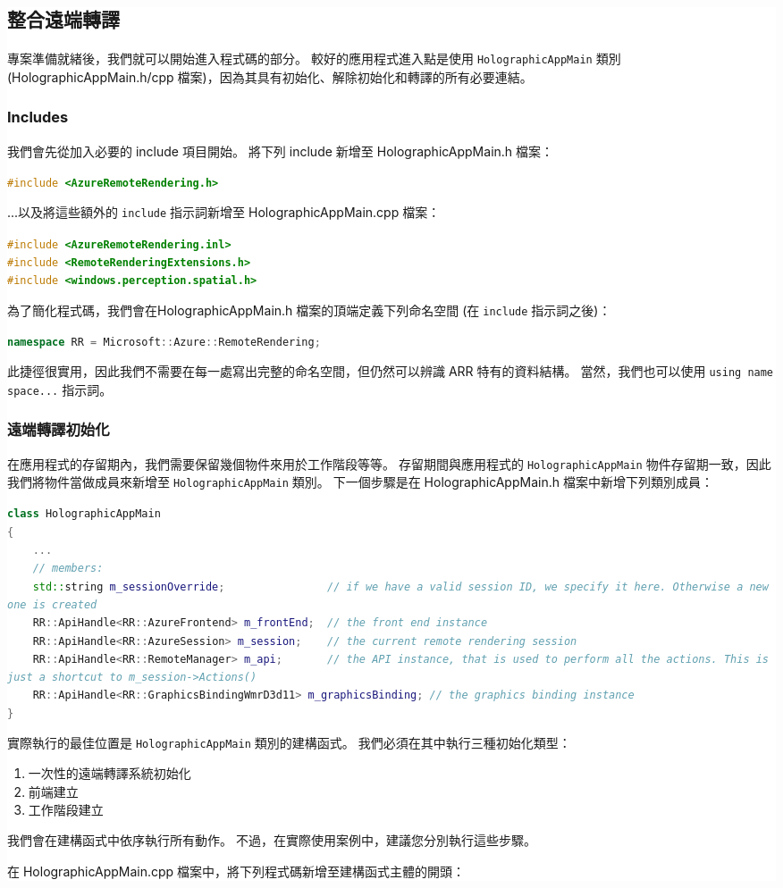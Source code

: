 ## <a name="integrate-remote-rendering"></a>整合遠端轉譯

專案準備就緒後，我們就可以開始進入程式碼的部分。 較好的應用程式進入點是使用 `HolographicAppMain` 類別 (HolographicAppMain.h/cpp 檔案)，因為其具有初始化、解除初始化和轉譯的所有必要連結。

### <a name="includes"></a>Includes

我們會先從加入必要的 include 項目開始。 將下列 include 新增至 HolographicAppMain.h 檔案：

```cpp
#include <AzureRemoteRendering.h>
```

...以及將這些額外的 `include` 指示詞新增至 HolographicAppMain.cpp 檔案：

```cpp
#include <AzureRemoteRendering.inl>
#include <RemoteRenderingExtensions.h>
#include <windows.perception.spatial.h>
```

為了簡化程式碼，我們會在HolographicAppMain.h 檔案的頂端定義下列命名空間 (在 `include` 指示詞之後)：

```cpp
namespace RR = Microsoft::Azure::RemoteRendering;
```

此捷徑很實用，因此我們不需要在每一處寫出完整的命名空間，但仍然可以辨識 ARR 特有的資料結構。 當然，我們也可以使用 `using namespace...` 指示詞。

### <a name="remote-rendering-initialization"></a>遠端轉譯初始化
 
在應用程式的存留期內，我們需要保留幾個物件來用於工作階段等等。 存留期間與應用程式的 `HolographicAppMain` 物件存留期一致，因此我們將物件當做成員來新增至 `HolographicAppMain` 類別。 下一個步驟是在 HolographicAppMain.h 檔案中新增下列類別成員：

```cpp
class HolographicAppMain
{
    ...
    // members:
    std::string m_sessionOverride;                // if we have a valid session ID, we specify it here. Otherwise a new one is created
    RR::ApiHandle<RR::AzureFrontend> m_frontEnd;  // the front end instance
    RR::ApiHandle<RR::AzureSession> m_session;    // the current remote rendering session
    RR::ApiHandle<RR::RemoteManager> m_api;       // the API instance, that is used to perform all the actions. This is just a shortcut to m_session->Actions()
    RR::ApiHandle<RR::GraphicsBindingWmrD3d11> m_graphicsBinding; // the graphics binding instance
}
```

實際執行的最佳位置是 `HolographicAppMain` 類別的建構函式。 我們必須在其中執行三種初始化類型：
1. 一次性的遠端轉譯系統初始化
1. 前端建立
1. 工作階段建立

我們會在建構函式中依序執行所有動作。 不過，在實際使用案例中，建議您分別執行這些步驟。

在 HolographicAppMain.cpp 檔案中，將下列程式碼新增至建構函式主體的開頭：
